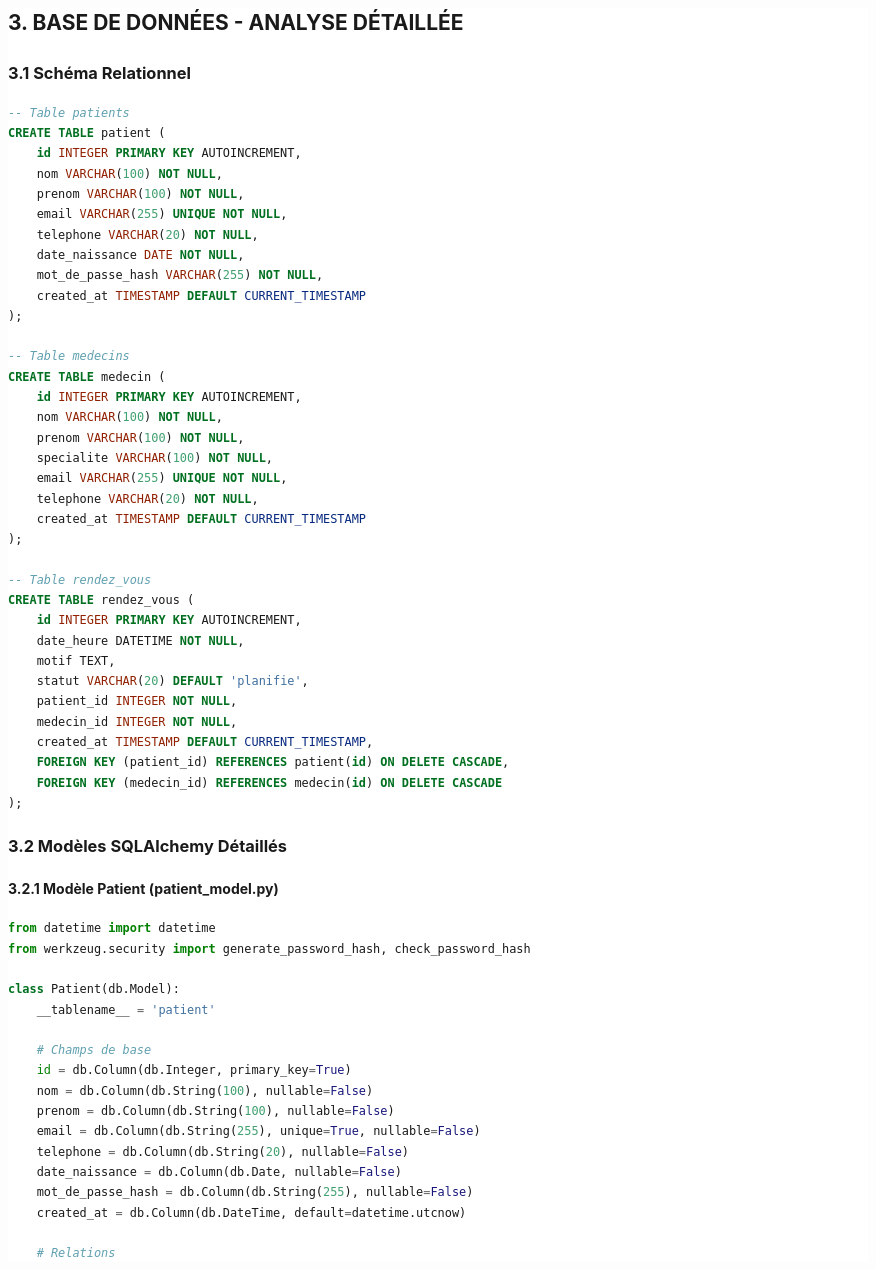 
## 3. BASE DE DONNÉES - ANALYSE DÉTAILLÉE

### 3.1 Schéma Relationnel
```sql
-- Table patients
CREATE TABLE patient (
    id INTEGER PRIMARY KEY AUTOINCREMENT,
    nom VARCHAR(100) NOT NULL,
    prenom VARCHAR(100) NOT NULL,
    email VARCHAR(255) UNIQUE NOT NULL,
    telephone VARCHAR(20) NOT NULL,
    date_naissance DATE NOT NULL,
    mot_de_passe_hash VARCHAR(255) NOT NULL,
    created_at TIMESTAMP DEFAULT CURRENT_TIMESTAMP
);

-- Table medecins
CREATE TABLE medecin (
    id INTEGER PRIMARY KEY AUTOINCREMENT,
    nom VARCHAR(100) NOT NULL,
    prenom VARCHAR(100) NOT NULL,
    specialite VARCHAR(100) NOT NULL,
    email VARCHAR(255) UNIQUE NOT NULL,
    telephone VARCHAR(20) NOT NULL,
    created_at TIMESTAMP DEFAULT CURRENT_TIMESTAMP
);

-- Table rendez_vous
CREATE TABLE rendez_vous (
    id INTEGER PRIMARY KEY AUTOINCREMENT,
    date_heure DATETIME NOT NULL,
    motif TEXT,
    statut VARCHAR(20) DEFAULT 'planifie',
    patient_id INTEGER NOT NULL,
    medecin_id INTEGER NOT NULL,
    created_at TIMESTAMP DEFAULT CURRENT_TIMESTAMP,
    FOREIGN KEY (patient_id) REFERENCES patient(id) ON DELETE CASCADE,
    FOREIGN KEY (medecin_id) REFERENCES medecin(id) ON DELETE CASCADE
);
```

### 3.2 Modèles SQLAlchemy Détaillés

#### 3.2.1 Modèle Patient (patient_model.py)
```python
from datetime import datetime
from werkzeug.security import generate_password_hash, check_password_hash

class Patient(db.Model):
    __tablename__ = 'patient'
    
    # Champs de base
    id = db.Column(db.Integer, primary_key=True)
    nom = db.Column(db.String(100), nullable=False)
    prenom = db.Column(db.String(100), nullable=False)
    email = db.Column(db.String(255), unique=True, nullable=False)
    telephone = db.Column(db.String(20), nullable=False)
    date_naissance = db.Column(db.Date, nullable=False)
    mot_de_passe_hash = db.Column(db.String(255), nullable=False)
    created_at = db.Column(db.DateTime, default=datetime.utcnow)
    
    # Relations
```